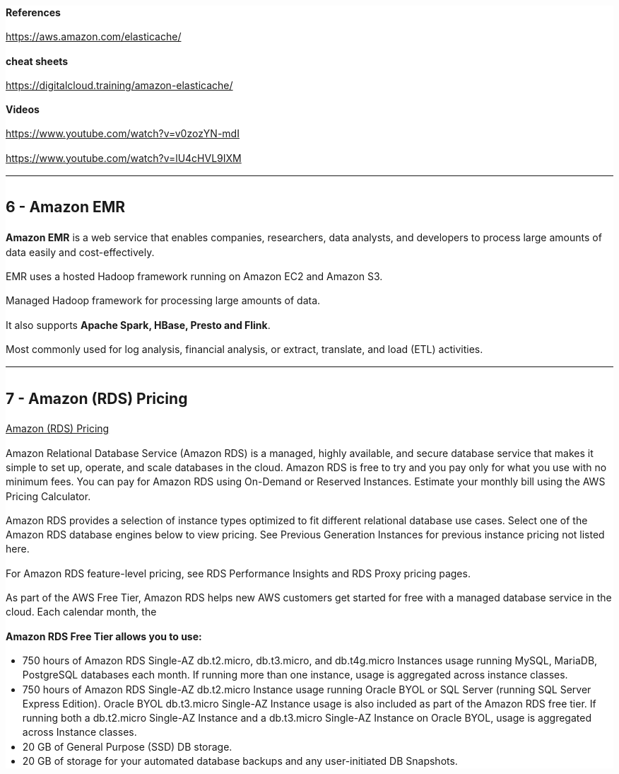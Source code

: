 **References**

https://aws.amazon.com/elasticache/

**cheat sheets**

https://digitalcloud.training/amazon-elasticache/

**Videos**

https://www.youtube.com/watch?v=v0zozYN-mdI

https://www.youtube.com/watch?v=lU4cHVL9IXM


****************************************************** ****************************************************** ***********
## <a id="section-06"></a> **6  - Amazon EMR**

**Amazon EMR** is a web service that enables companies, researchers, data analysts, and developers to process large amounts of data easily and cost-effectively.

EMR uses a hosted Hadoop framework running on Amazon EC2 and Amazon S3.

Managed Hadoop framework for processing large amounts of data.

It also supports **Apache Spark, HBase, Presto and Flink**.

Most commonly used for log analysis, financial analysis, or extract, translate, and load (ETL) activities.

****************************************************** ****************************************************** ***********
## <a id="section-07"></a> **7  - Amazon (RDS) Pricing**

[Amazon (RDS) Pricing](https://aws.amazon.com/rds/pricing/?nc1=h_ls)


Amazon Relational Database Service (Amazon RDS) is a managed, highly available, and secure database service that makes it simple to set up, operate, and scale databases in the cloud. Amazon RDS is free to try and you pay only for what you use with no minimum fees. You can pay for Amazon RDS using On-Demand or Reserved Instances. Estimate your monthly bill using the AWS Pricing Calculator.

Amazon RDS provides a selection of instance types optimized to fit different relational database use cases. Select one of the Amazon RDS database engines below to view pricing. See Previous Generation Instances for previous instance pricing not listed here.

For Amazon RDS feature-level pricing, see RDS Performance Insights and RDS Proxy pricing pages.

As part of the AWS Free Tier, Amazon RDS helps new AWS customers get started for free with a managed database service in the cloud. Each calendar month, the 

**Amazon RDS Free Tier allows you to use:**
- 750 hours of Amazon RDS Single-AZ db.t2.micro, db.t3.micro, and db.t4g.micro Instances usage running MySQL, MariaDB, PostgreSQL databases each month. If running more than one instance, usage is aggregated across instance classes.
- 750 hours of Amazon RDS Single-AZ db.t2.micro Instance usage running Oracle BYOL or SQL Server (running SQL Server Express Edition). Oracle BYOL db.t3.micro  Single-AZ Instance usage is also included as part of the Amazon RDS free tier. If running both a db.t2.micro Single-AZ Instance and a db.t3.micro Single-AZ Instance on Oracle BYOL, usage is aggregated across Instance classes.
- 20 GB of General Purpose (SSD) DB storage.
- 20 GB of storage for your automated database backups and any user-initiated DB Snapshots.
